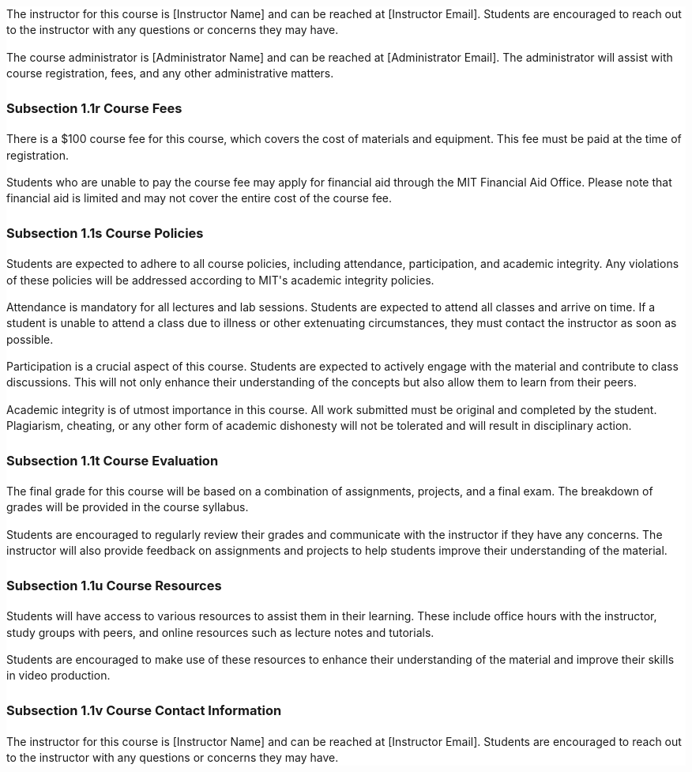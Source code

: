The instructor for this course is [Instructor Name] and can be reached at [Instructor Email]. Students are encouraged to reach out to the instructor with any questions or concerns they may have.

The course administrator is [Administrator Name] and can be reached at [Administrator Email]. The administrator will assist with course registration, fees, and any other administrative matters.

### Subsection 1.1r Course Fees

There is a $100 course fee for this course, which covers the cost of materials and equipment. This fee must be paid at the time of registration.

Students who are unable to pay the course fee may apply for financial aid through the MIT Financial Aid Office. Please note that financial aid is limited and may not cover the entire cost of the course fee.

### Subsection 1.1s Course Policies

Students are expected to adhere to all course policies, including attendance, participation, and academic integrity. Any violations of these policies will be addressed according to MIT's academic integrity policies.

Attendance is mandatory for all lectures and lab sessions. Students are expected to attend all classes and arrive on time. If a student is unable to attend a class due to illness or other extenuating circumstances, they must contact the instructor as soon as possible.

Participation is a crucial aspect of this course. Students are expected to actively engage with the material and contribute to class discussions. This will not only enhance their understanding of the concepts but also allow them to learn from their peers.

Academic integrity is of utmost importance in this course. All work submitted must be original and completed by the student. Plagiarism, cheating, or any other form of academic dishonesty will not be tolerated and will result in disciplinary action.

### Subsection 1.1t Course Evaluation

The final grade for this course will be based on a combination of assignments, projects, and a final exam. The breakdown of grades will be provided in the course syllabus.

Students are encouraged to regularly review their grades and communicate with the instructor if they have any concerns. The instructor will also provide feedback on assignments and projects to help students improve their understanding of the material.

### Subsection 1.1u Course Resources

Students will have access to various resources to assist them in their learning. These include office hours with the instructor, study groups with peers, and online resources such as lecture notes and tutorials.

Students are encouraged to make use of these resources to enhance their understanding of the material and improve their skills in video production.

### Subsection 1.1v Course Contact Information

The instructor for this course is [Instructor Name] and can be reached at [Instructor Email]. Students are encouraged to reach out to the instructor with any questions or concerns they may have.
